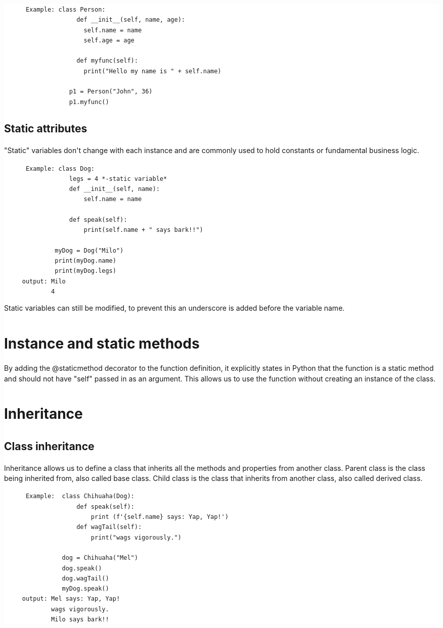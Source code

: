           Example: class Person:
                        def __init__(self, name, age):
                          self.name = name
                          self.age = age
                      
                        def myfunc(self):
                          print("Hello my name is " + self.name)
                      
                      p1 = Person("John", 36)
                      p1.myfunc()

## Static attributes
"Static" variables don't change with each instance and are commonly used to hold constants or fundamental business logic. 

          Example: class Dog:
                      legs = 4 *-static variable*
                      def __init__(self, name):
                          self.name = name
                          
                      def speak(self):
                          print(self.name + " says bark!!")
                  
                  myDog = Dog("Milo")
                  print(myDog.name)
                  print(myDog.legs)
         output: Milo
                 4

Static variables can still be modified, to prevent this an underscore is added before the variable name.

# Instance and static methods
By adding the @staticmethod decorator to the function definition, it explicitly states in Python that the function is a static method and should not have "self" passed in as an argument. 
This allows us to use the function without creating an instance of the class. 

# Inheritance
## Class inheritance
Inheritance allows us to define a class that inherits all the methods and properties from another class.
Parent class is the class being inherited from, also called base class.
Child class is the class that inherits from another class, also called derived class.

          Example:  class Chihuaha(Dog):
                        def speak(self):
                            print (f'{self.name} says: Yap, Yap!')
                        def wagTail(self):
                            print("wags vigorously.")
                    
                    dog = Chihuaha("Mel")
                    dog.speak()
                    dog.wagTail()
                    myDog.speak()
         output: Mel says: Yap, Yap!
                 wags vigorously.
                 Milo says bark!!
